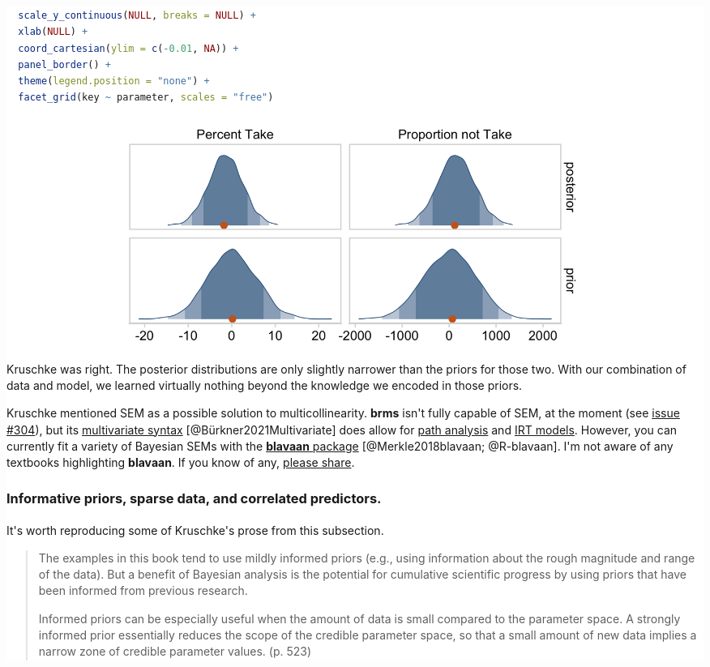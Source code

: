 ```r
  scale_y_continuous(NULL, breaks = NULL) +
  xlab(NULL) +
  coord_cartesian(ylim = c(-0.01, NA)) +
  panel_border() +
  theme(legend.position = "none") +
  facet_grid(key ~ parameter, scales = "free")
```

<img src="18_files/figure-html/unnamed-chunk-45-1.png" width="576" style="display: block; margin: auto;" />

Kruschke was right. The posterior distributions are only slightly narrower than the priors for those two. With our combination of data and model, we learned virtually nothing beyond the knowledge we encoded in those priors.

Kruschke mentioned SEM as a possible solution to multicollinearity. **brms** isn't fully capable of SEM, at the moment (see [issue #304](https://github.com/paul-buerkner/brms/issues/304)), but its [multivariate syntax](https://CRAN.R-project.org/package=brms/vignettes/brms_multivariate.html) [@Bürkner2021Multivariate] does allow for [path analysis](http://www.imachordata.com/2017/12/21/bayesian-sem-with-brms/) and [IRT models](https://github.com/paul-buerkner/brms/issues/203). However, you can currently fit a variety of Bayesian SEMs with the [**blavaan** package](https://CRAN.R-project.org/package=blavaan) [@Merkle2018blavaan; @R-blavaan]. I'm not aware of any textbooks highlighting **blavaan**. If you know of any, [please share](https://github.com/ASKurz/Doing-Bayesian-Data-Analysis-in-brms-and-the-tidyverse/issues).

### Informative priors, sparse data, and correlated predictors.

It's worth reproducing some of Kruschke's prose from this subsection.

> The examples in this book tend to use mildly informed priors (e.g., using information about the rough magnitude and range of the data). But a benefit of Bayesian analysis is the potential for cumulative scientific progress by using priors that have been informed from previous research.
>
> Informed priors can be especially useful when the amount of data is small compared to the parameter space. A strongly informed prior essentially reduces the scope of the credible parameter space, so that a small amount of new data implies a narrow zone of credible parameter values. (p. 523)
